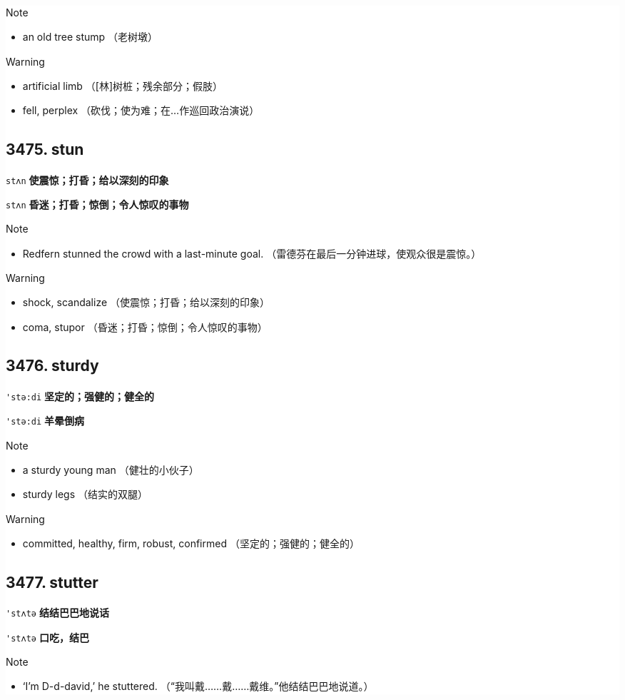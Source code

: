 > [!NOTE]
>
> - an old tree stump （老树墩）
>

> [!WARNING]
>
> - artificial limb （[林]树桩；残余部分；假肢）
>
> - fell, perplex （砍伐；使为难；在…作巡回政治演说）
>

## 3475. stun

`stʌn`  **使震惊；打昏；给以深刻的印象**

`stʌn`  **昏迷；打昏；惊倒；令人惊叹的事物**

> [!NOTE]
>
> - Redfern stunned the crowd with a last-minute goal. （雷德芬在最后一分钟进球，使观众很是震惊。）
>

> [!WARNING]
>
> - shock, scandalize （使震惊；打昏；给以深刻的印象）
>
> - coma, stupor （昏迷；打昏；惊倒；令人惊叹的事物）
>

## 3476. sturdy

`'stə:di`  **坚定的；强健的；健全的**

`'stə:di`  **羊晕倒病**

> [!NOTE]
>
> - a sturdy young man （健壮的小伙子）
>
> - sturdy legs （结实的双腿）
>

> [!WARNING]
>
> - committed, healthy, firm, robust, confirmed （坚定的；强健的；健全的）
>

## 3477. stutter

`'stʌtə`  **结结巴巴地说话**

`'stʌtə`  **口吃，结巴**

> [!NOTE]
>
> - ‘I’m D-d-david,’ he stuttered. （“我叫戴……戴……戴维。”他结结巴巴地说道。）
>
